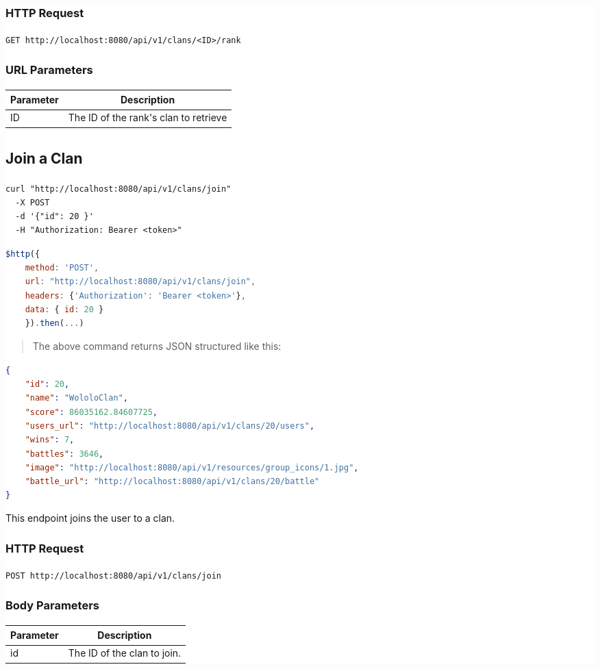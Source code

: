 ### HTTP Request

`GET http://localhost:8080/api/v1/clans/<ID>/rank`

### URL Parameters

Parameter | Description
--------- | -----------
ID | The ID of the rank's clan to retrieve


## Join a Clan

```shell
curl "http://localhost:8080/api/v1/clans/join"
  -X POST
  -d '{"id": 20 }' 
  -H "Authorization: Bearer <token>"
```

```javascript
$http({
    method: 'POST',
    url: "http://localhost:8080/api/v1/clans/join",
    headers: {'Authorization': 'Bearer <token>'},
    data: { id: 20 }
    }).then(...)
```

> The above command returns JSON structured like this:

```json
{
    "id": 20,
    "name": "WololoClan",
    "score": 86035162.84607725,
    "users_url": "http://localhost:8080/api/v1/clans/20/users",
    "wins": 7,
    "battles": 3646,
    "image": "http://localhost:8080/api/v1/resources/group_icons/1.jpg",
    "battle_url": "http://localhost:8080/api/v1/clans/20/battle"
}
```

This endpoint joins the user to a clan.

### HTTP Request

`POST http://localhost:8080/api/v1/clans/join`

### Body Parameters

Parameter | Description
--------- | -----------
id | The ID of the clan to join.
